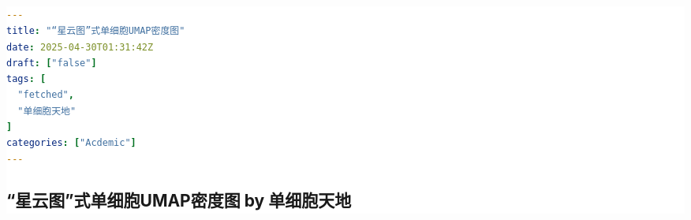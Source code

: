 ```yaml
---
title: "“星云图”式单细胞UMAP密度图"
date: 2025-04-30T01:31:42Z
draft: ["false"]
tags: [
  "fetched",
  "单细胞天地"
]
categories: ["Acdemic"]
---
```

“星云图”式单细胞UMAP密度图 by 单细胞天地
------